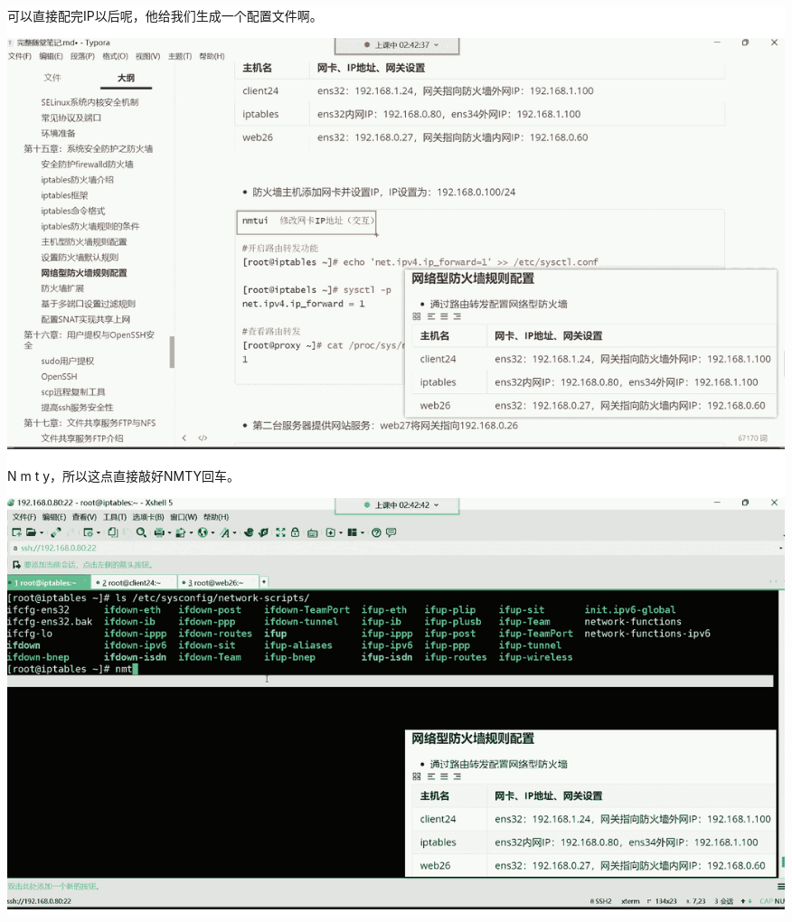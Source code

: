 可以直接配完IP以后呢，他给我们生成一个配置文件啊。

![](img/651d5323ce5b843cde2f085a378cf936_12.png)

N m t y，所以这点直接敲好NMTY回车。

![](img/651d5323ce5b843cde2f085a378cf936_14.png)
